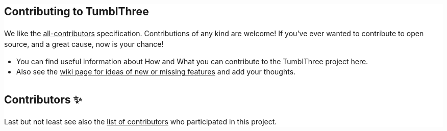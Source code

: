 ## Contributing to TumblThree

We like the [all-contributors](https://allcontributors.org/) specification. Contributions of any kind are welcome!
If you've ever wanted to contribute to open source, and a great cause, now is your chance!

* You can find useful information about How and What you can contribute to the TumblThree project [here](Contributing.md).
* Also see the [wiki page for ideas of new or missing features](https://github.com/TumblThreeApp/TumblThree/wiki/New-Feature-Requests-and-Possible-Enhancements) and add your thoughts.

## Contributors ✨

Last but not least see also the [list of contributors](docs/Contributors.md) who participated in this project.
